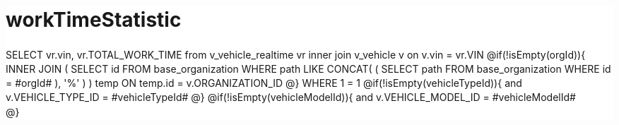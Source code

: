 workTimeStatistic
===
SELECT vr.vin, vr.TOTAL_WORK_TIME 
from v_vehicle_realtime vr
inner join v_vehicle v on v.vin = vr.VIN
@if(!isEmpty(orgId)){
    INNER JOIN ( SELECT id FROM base_organization WHERE path LIKE CONCAT( 
                                ( SELECT path FROM base_organization WHERE id = #orgId# ), '%' ) 
                            ) temp ON temp.id = v.ORGANIZATION_ID
@}
WHERE 1 = 1
@if(!isEmpty(vehicleTypeId)){
    and v.VEHICLE_TYPE_ID = #vehicleTypeId#
@}
@if(!isEmpty(vehicleModelId)){
    and v.VEHICLE_MODEL_ID = #vehicleModelId# 	  	
@}
	
	